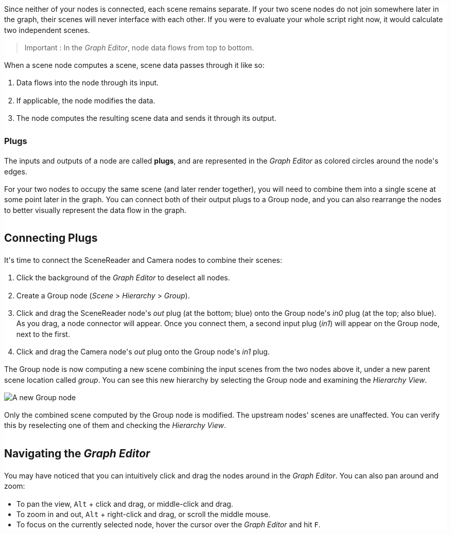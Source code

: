 Since neither of your nodes is connected, each scene remains separate. If your two scene nodes do not join somewhere later in the graph, their scenes will never interface with each other. If you were to evaluate your whole script right now, it would calculate two independent scenes.

> Important :
> In the _Graph Editor_, node data flows from top to bottom.

When a scene node computes a scene, scene data passes through it like so:

1. Data flows into the node through its input.

2. If applicable, the node modifies the data.

3. The node computes the resulting scene data and sends it through its output.


### Plugs ###

The inputs and outputs of a node are called **plugs**, and are represented in the _Graph Editor_ as colored circles around the node's edges.



For your two nodes to occupy the same scene (and later render together), you will need to combine them into a single scene at some point later in the graph. You can connect both of their output plugs to a Group node, and you can also rearrange the nodes to better visually represent the data flow in the graph.


## Connecting Plugs ##

It's time to connect the SceneReader and Camera nodes to combine their scenes:

1. Click the background of the _Graph Editor_ to deselect all nodes.

2. Create a Group node (_Scene_ > _Hierarchy_ > _Group_).

3. Click and drag the SceneReader node's _out_ plug (at the bottom; blue) onto the Group node's _in0_ plug (at the top; also blue). As you drag, a node connector will appear. Once you connect them, a second input plug (_in1_) will appear on the Group node, next to the first.

4. Click and drag the Camera node's _out_ plug onto the Group node's _in1_ plug.

The Group node is now computing a new scene combining the input scenes from the two nodes above it, under a new parent scene location called _group_. You can see this new hierarchy by selecting the Group node and examining the _Hierarchy View_.

![A new Group node](images/mainGroupNode.png "A new Group node")

Only the combined scene computed by the Group node is modified. The upstream nodes' scenes are unaffected. You can verify this by reselecting one of them and checking the _Hierarchy View_.


## Navigating the _Graph Editor_ ##

You may have noticed that you can intuitively click and drag the nodes around in the _Graph Editor_. You can also pan around and zoom:

- To pan the view, <kbd>Alt</kbd> + click and drag, or middle-click and drag.
- To zoom in and out, <kbd>Alt</kbd> + right-click and drag, or scroll the middle mouse.
- To focus on the currently selected node, hover the cursor over the _Graph Editor_ and hit <kbd>F</kbd>.
